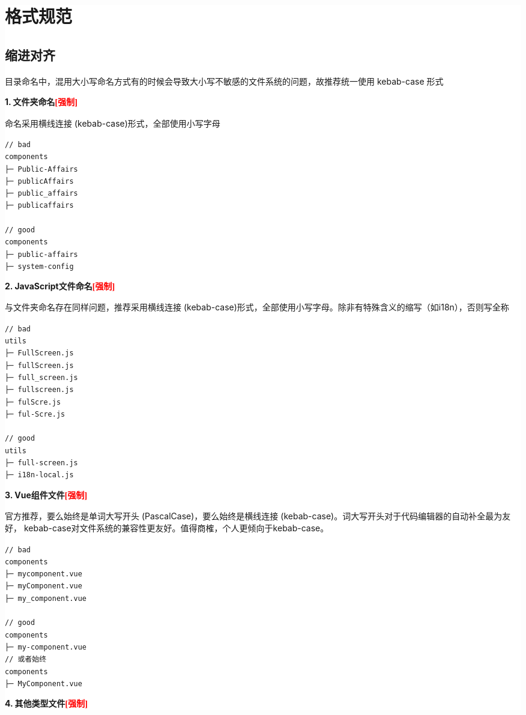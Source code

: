 # 格式规范

## 缩进对齐

目录命名中，混用大小写命名方式有的时候会导致大小写不敏感的文件系统的问题，故推荐统一使用 kebab-case 形式

**1. 文件夹命名<font face="黑体" color=red>[强制]</font>**

 命名采用横线连接 (kebab-case)形式，全部使用小写字母       

```
// bad
components
├─ Public-Affairs
├─ publicAffairs
├─ public_affairs
├─ publicaffairs

// good
components
├─ public-affairs
├─ system-config

```

**2. JavaScript文件命名<font face="黑体" color=red>[强制]</font>**

与文件夹命名存在同样问题，推荐采用横线连接 (kebab-case)形式，全部使用小写字母。除非有特殊含义的缩写（如i18n），否则写全称

```
// bad
utils
├─ FullScreen.js
├─ fullScreen.js
├─ full_screen.js
├─ fullscreen.js
├─ fulScre.js
├─ ful-Scre.js

// good
utils
├─ full-screen.js
├─ i18n-local.js

```

**3. Vue组件文件<font face="黑体" color=red>[强制]</font>**

官方推荐，要么始终是单词大写开头 (PascalCase)，要么始终是横线连接 (kebab-case)。词大写开头对于代码编辑器的自动补全最为友好，
kebab-case对文件系统的兼容性更友好。值得商榷，个人更倾向于kebab-case。

```
// bad
components
├─ mycomponent.vue
├─ myComponent.vue
├─ my_component.vue

// good
components
├─ my-component.vue
// 或者始终
components
├─ MyComponent.vue

```
**4. 其他类型文件<font face="黑体" color=red>[强制]</font>**
